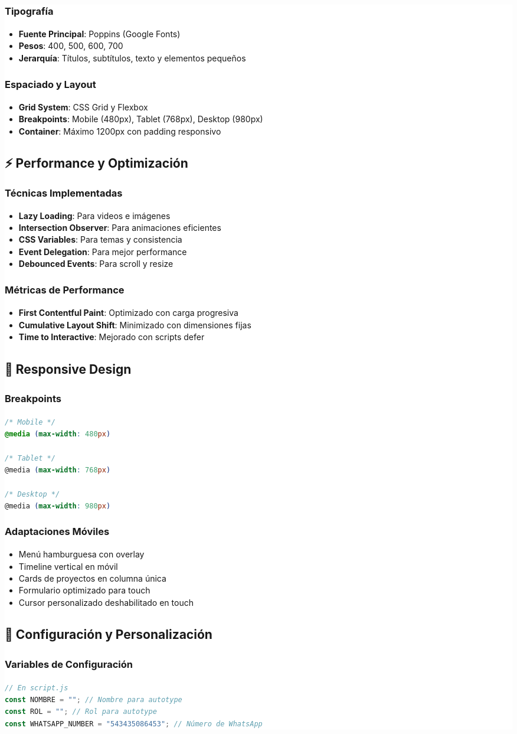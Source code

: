 ### Tipografía
- **Fuente Principal**: Poppins (Google Fonts)
- **Pesos**: 400, 500, 600, 700
- **Jerarquía**: Títulos, subtítulos, texto y elementos pequeños

### Espaciado y Layout
- **Grid System**: CSS Grid y Flexbox
- **Breakpoints**: Mobile (480px), Tablet (768px), Desktop (980px)
- **Container**: Máximo 1200px con padding responsivo

## ⚡ Performance y Optimización

### Técnicas Implementadas
- **Lazy Loading**: Para videos e imágenes
- **Intersection Observer**: Para animaciones eficientes
- **CSS Variables**: Para temas y consistencia
- **Event Delegation**: Para mejor performance
- **Debounced Events**: Para scroll y resize

### Métricas de Performance
- **First Contentful Paint**: Optimizado con carga progresiva
- **Cumulative Layout Shift**: Minimizado con dimensiones fijas
- **Time to Interactive**: Mejorado con scripts defer

## 📱 Responsive Design

### Breakpoints
```css
/* Mobile */
@media (max-width: 480px)

/* Tablet */
@media (max-width: 768px)

/* Desktop */
@media (max-width: 980px)
```

### Adaptaciones Móviles
- Menú hamburguesa con overlay
- Timeline vertical en móvil
- Cards de proyectos en columna única
- Formulario optimizado para touch
- Cursor personalizado deshabilitado en touch

## 🔧 Configuración y Personalización

### Variables de Configuración
```javascript
// En script.js
const NOMBRE = ""; // Nombre para autotype
const ROL = ""; // Rol para autotype
const WHATSAPP_NUMBER = "543435086453"; // Número de WhatsApp
```
